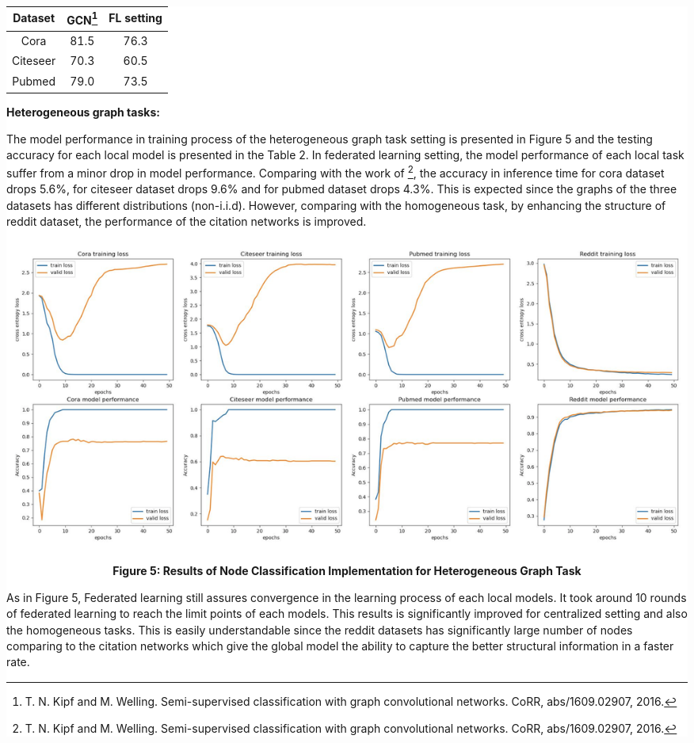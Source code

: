 | Dataset   | GCN[^10] | FL setting |
| :---:     | :---:    | :---:      |
| Cora      | 81.5     | 76.3       |
| Citeseer  | 70.3     | 60.5       |
| Pubmed    | 79.0     | 73.5       |

**Heterogeneous graph tasks:**

The model performance in training process of the heterogeneous graph task setting is presented in Figure 5 and the testing accuracy for each local model is presented in the Table 2. In federated learning setting, the model performance of each local task suffer from a minor drop in model performance. Comparing with the work of [^10], the accuracy in inference time for cora dataset drops 5.6%, for citeseer dataset drops 9.6% and for pubmed dataset drops 4.3%. This is expected since the graphs of the three datasets has different distributions (non-i.i.d). However, comparing with the homogeneous task, by enhancing the structure of reddit dataset, the performance of the citation networks is improved.


<p align="center">
<img width="1000" src="https://github.com/khang4dang/Federated-Learning-on-Graph-Neural-Network/blob/main/images/Figure_5.png">
</p>
<p align="center"><b>
Figure 5: Results of Node Classification Implementation for Heterogeneous Graph Task
</b></p>

As in Figure 5, Federated learning still assures convergence in the learning process of each local models. It took around 10 rounds of federated learning to reach the limit points of each models. This results is significantly improved for centralized setting and also the homogeneous tasks. This is easily understandable since the reddit datasets has significantly large number of nodes comparing to the citation networks which give the global model the ability to capture the better structural information in a faster rate.


[^1]: K. Bonawitz, V. Ivanov, B. Kreuter, A. Marcedone, H. B. McMahan, S. Patel, D. Ramage, A. Segal, and K. Seth. Practical secure aggregation for privacy-preserving machine learning. In Proceedings of the 2017 ACM SIGSAC Conference on Computer and Communications Security, CCS ’17, page 1175–1191, New York, NY, USA, 2017. Association for Computing Machinery.
[^2]: K. M. Borgwardt, C. S. Ong, S. Schönauer, S. Vishwanathan, A. J. Smola, and H.-P. Kriegel. Protein function prediction via graph kernels. Bioinformatics, 21(suppl_1):i47–i56, 2005.
[^3]: P. D. Dobson and A. J. Doig. Distinguishing enzyme structures from non-enzymes without alignments. Journal of molecular biology, 330(4):771–783, 2003.
[^4]: W. Fan, Y. Ma, Q. Li, Y. He, Y. E. Zhao, J. Tang, and D. Yin. Graph neural networks for social recommendation. CoRR, abs/1902.07243, 2019.
[^5]: C. L. Giles, K. D. Bollacker, and S. Lawrence. Citeseer: An automatic citation indexing system. In Proceedings of the Third ACM Conference on Digital Libraries, DL ’98, page 89–98, New York, NY, USA, 1998. Association for Computing Machinery.
[^6]: D. Grattarola and C. Alippi. Graph neural networks in tensorflow and keras with spektral [application notes]. IEEE Computational Intelligence Magazine, 16(1):99–106, 2021.
[^7]: W. L. Hamilton, R. Ying, and J. Leskovec. Inductive representation learning on large graphs. CoRR, abs/1706.02216, 2017.
[^8]: P. Kairouz, H. B. McMahan, B. Avent, A. Bellet, M. Bennis, A. N. Bhagoji, K. Bonawitz, Z. Charles, G. Cormode, R. Cummings, et al. Advances and open problems in federated learning. arXiv preprint arXiv:1912.04977, 2019.
[^9]: P. Kairouz, H. B. McMahan, B. Avent, A. Bellet, M. Bennis, A. N. Bhagoji, K. A. Bonawitz, Z. Charles, G. Cormode, R. Cummings, R. G. L. D’Oliveira, S. E. Rouayheb, D. Evans, J. Gardner, Z. Garrett, A. Gascón, B. Ghazi, P. B. Gibbons, M. Gruteser, Z. Harchaoui, C. He, L. He, Z. Huo, B. Hutchinson, J. Hsu, M. Jaggi, T. Javidi, G. Joshi, M. Khodak, J. Konecný, A. Korolova, F. Koushanfar, S. Koyejo, T. Lepoint, Y. Liu, P. Mittal, M. Mohri, R. Nock, A. Özgür, R. Pagh, M. Raykova, H. Qi, D. Ramage, R. Raskar, D. Song, W. Song, S. U. Stich, Z. Sun, A. T. Suresh, F. Tramèr, P. Vepakomma, J. Wang, L. Xiong, Z. Xu, Q. Yang, F. X. Yu, H. Yu, and S. Zhao. Advances and open problems in federated learning. CoRR, abs/1912.04977, 2019.
[^10]: T. N. Kipf and M. Welling. Semi-supervised classification with graph convolutional networks. CoRR, abs/1609.02907, 2016.
[^11]: H. Li, Y. Liu, Y. Li, B. Huang, P. Zhang, G. Zhang, X. Zeng, K. Deng, W. Chen, and C. He. Graphtheta: A distributed graph neural network learning system with flexible training strategy. CoRR, abs/2104.10569, 2021.
[^12]: Z. Liu, C. Chen, X. Yang, J. Zhou, X. Li, and L. Song. Heterogeneous graph neural networks for malicious account detection. In Proceedings of the 27th ACM International Conference on Information and Knowledge Management, CIKM ’18, page 2077–2085, New York, NY, USA, 2018. Association for Computing Machinery.
[^13]: A. K. McCallum, K. Nigam, J. Rennie, and K. Seymore. Automating the construction of internet portals with machine learning. Information Retrieval, 3(2):127–163, 2000.
[^14]: C. Morris, N. M. Kriege, F. Bause, K. Kersting, P. Mutzel, and M. Neumann. Tudataset: A collection of benchmark datasets for learning with graphs. In ICML 2020 Workshop on Graph Representation Learning and Beyond (GRL+ 2020), 2020.
[^15]: V. Mothukuri, R. M. Parizi, S. Pouriyeh, Y. Huang, A. Dehghantanha, and G. Srivastava. A survey on security and privacy of federated learning. Future Generation Computer Systems, 115:619–640, 2021.
[^16]: N. Rieke, J. Hancox, W. Li, F. Milletari, H. Roth, S. Albarqouni, S. Bakas, M. N. Galtier, B. A. Landman, K. H. Maier-Hein, S. Ourselin, M. J. Sheller, R. M. Summers, A. Trask, D. Xu, M. Baust, and M. J. Cardoso. The future of digital health with federated learning. CoRR, abs/2003.08119, 2020.268
[^17]: P. Sen, G. Namata, M. Bilgic, L. Getoor, B. Galligher, and T. Eliassi-Rad. Collective classification in network data. AI Magazine, 29(3):93, Sep. 2008.
[^18]: N. Shervashidze, P. Schweitzer, E. J. Van Leeuwen, K. Mehlhorn, and K. M. Borgwardt. Weisfeiler-lehman graph kernels. Journal of Machine Learning Research, 12(9), 2011.
[^19]: Y. Wang, Y. Sun, Z. Liu, S. E. Sarma, M. M. Bronstein, and J. M. Solomon. Dynamic graph CNN for learning on point clouds. CoRR, abs/1801.07829, 2018.
[^20]: Z. Wu, S. Pan, F. Chen, G. Long, C. Zhang, and P. S. Yu. A comprehensive survey on graph neural networks. IEEE Transactions on Neural Networks and Learning Systems, 32(1):4–24, 2021.
[^21]: L. Yao, C. Mao, and Y. Luo. Graph convolutional networks for text classification. Proceedings of the AAAI Conference on Artificial Intelligence, 33(01):7370–7377, Jul. 2019.
[^22]: C. Zhang, Y. Xie, H. Bai, B. Yu, W. Li, and Y. Gao. A survey on federated learning. Knowledge-Based Systems, 216:106775, 2021.
